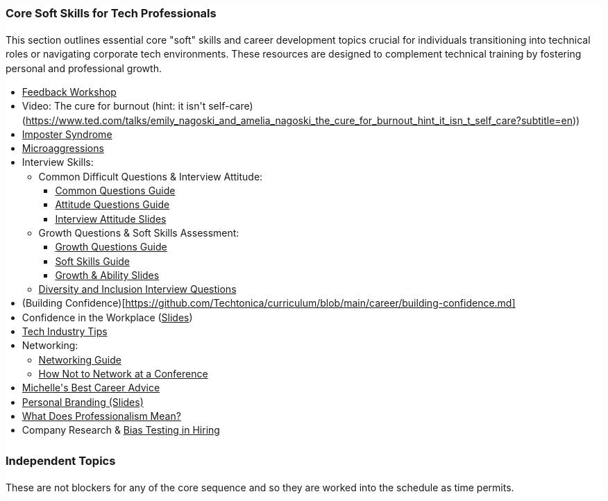 ### Core Soft Skills for Tech Professionals
This section outlines essential core "soft" skills and career development topics crucial for individuals transitioning into technical roles or navigating corporate tech environments. These resources are designed to complement technical training by fostering personal and professional growth.
-   [Feedback Workshop](https://www.dropbox.com/scl/fi/k386tc213blpxk0j26blm/week1WednesdayFeedbackWorkshop.mp4?rlkey=p8i7m6crhe51cna57n73ljb11&st=ukijy333&dl=0)
-   Video: The cure for burnout (hint: it isn't self-care)(https://www.ted.com/talks/emily_nagoski_and_amelia_nagoski_the_cure_for_burnout_hint_it_isn_t_self_care?subtitle=en))
-   [Imposter Syndrome](https://www.youtube.com/watch?v=DNikR2GQwVg&t=39s)
-   [Microaggressions](https://www.youtube.com/watch?v=bjzWENcW6NQ)
-   Interview Skills:
    -   Common Difficult Questions & Interview Attitude:
        -   [Common Questions Guide](https://www.thebalancemoney.com/common-interview-questions-and-answers-2061204)
        -   [Attitude Questions Guide](https://docs.google.com/document/d/1S-iTHfp-_FOIPCG43zYf_8v3RyPKWhMWlOun-886opw/edit?usp=sharing)
        -   [Interview Attitude Slides](https://docs.google.com/presentation/d/1YbUYZdv5Wj6QA_qv03pbapCp-GnATDaA3bdEseAji50/edit?usp=sharing)
    -   Growth Questions & Soft Skills Assessment:
        -   [Growth Questions Guide](https://docs.google.com/document/d/1Zs7-Tv_07FdGE93NLwqUbx9xB_eppK-RtWjMbnp7Ngo/edit?usp=sharing)
        -   [Soft Skills Guide](https://www.coursera.org/articles/soft-skills)
        -   [Growth & Ability Slides](https://docs.google.com/presentation/d/1Mnc5A2fYYQlvoJpd0C_srBQ3CNL61x_USlX0_tMbGvo/edit?usp=sharing)
    -   [Diversity and Inclusion Interview Questions](https://docs.google.com/document/d/1cd2YriT0vEYqAaZCQ6WoRvs9SHaN_hgyjbu0ghJ9jqM/edit?usp=sharing)
-   (Building Confidence)[https://github.com/Techtonica/curriculum/blob/main/career/building-confidence.md]
-   Confidence in the Workplace ([Slides](https://docs.google.com/presentation/d/1vcrBfmQK4QCYd1-MAxe5eYPY2EQiD4VBpAsotwk0NV8/edit?usp=sharing))
-   [Tech Industry Tips](https://github.com/Techtonica/curriculum/blob/main/onboarding/tech-industry-tips.md)
-   Networking:
    -   [Networking Guide](https://github.com/Techtonica/curriculum/blob/main/career/networking-career.md)
    -   [How Not to Network at a Conference](https://docs.google.com/document/d/1sGBcqStbPpsGRH76JHTGlHzm2AkHgfshtW7eSmBcZAA/edit?usp=sharing)
-   [Michelle's Best Career Advice](https://www.dropbox.com/scl/fi/yjwdq2aj3hl3tce1j7748/Michelle-s-Best-Career-Advice-Talk.mp4?rlkey=o40onz1iacav2ckly4jk4ec19&st=zngrgy0h&dl=0)
-   [Personal Branding (Slides)](https://docs.google.com/presentation/d/1b-klSxVJEEjxCIcAAyUfqLE2QWEdyLqs6tvGJBMvJ5g/edit?usp=sharing)
-   [What Does Professionalism Mean?](https://github.com/Techtonica/curriculum/blob/main/onboarding/professionalism.md)
-   Company Research & [Bias Testing in Hiring](https://github.com/Techtonica/curriculum/blob/main/diversity-inclusion-bias/inclusion.md)

### Independent Topics

These are not blockers for any of the core sequence and so they are worked into the schedule as time permits.

